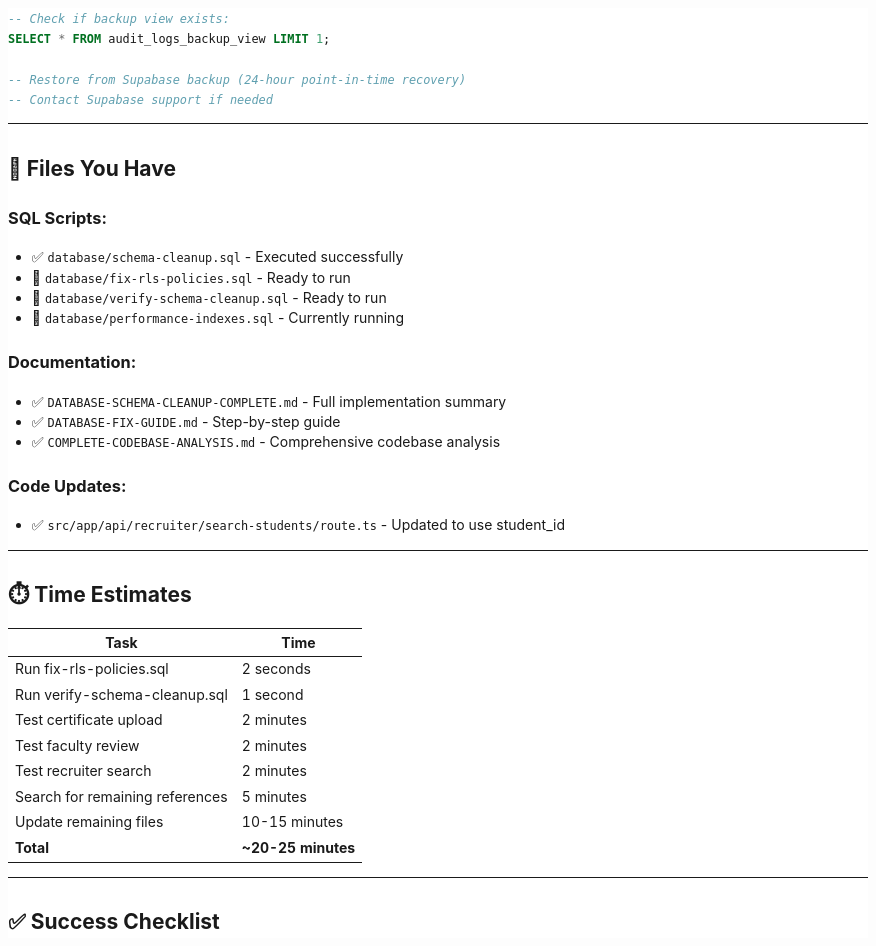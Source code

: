 ```sql
-- Check if backup view exists:
SELECT * FROM audit_logs_backup_view LIMIT 1;

-- Restore from Supabase backup (24-hour point-in-time recovery)
-- Contact Supabase support if needed
```

---

## 📝 Files You Have

### SQL Scripts:
- ✅ `database/schema-cleanup.sql` - Executed successfully
- 🔄 `database/fix-rls-policies.sql` - Ready to run
- 🔄 `database/verify-schema-cleanup.sql` - Ready to run
- 🔄 `database/performance-indexes.sql` - Currently running

### Documentation:
- ✅ `DATABASE-SCHEMA-CLEANUP-COMPLETE.md` - Full implementation summary
- ✅ `DATABASE-FIX-GUIDE.md` - Step-by-step guide
- ✅ `COMPLETE-CODEBASE-ANALYSIS.md` - Comprehensive codebase analysis

### Code Updates:
- ✅ `src/app/api/recruiter/search-students/route.ts` - Updated to use student_id

---

## ⏱️ Time Estimates

| Task | Time |
|------|------|
| Run fix-rls-policies.sql | 2 seconds |
| Run verify-schema-cleanup.sql | 1 second |
| Test certificate upload | 2 minutes |
| Test faculty review | 2 minutes |
| Test recruiter search | 2 minutes |
| Search for remaining references | 5 minutes |
| Update remaining files | 10-15 minutes |
| **Total** | **~20-25 minutes** |

---

## ✅ Success Checklist
